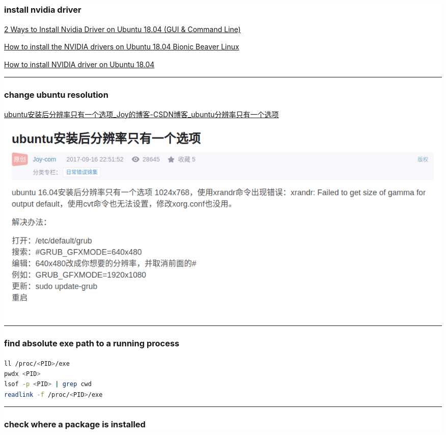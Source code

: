 
### install nvidia driver

[2 Ways to Install Nvidia Driver on Ubuntu 18.04 (GUI & Command Line)](https://www.linuxbabe.com/ubuntu/install-nvidia-driver-ubuntu-18-04)

[How to install the NVIDIA drivers on Ubuntu 18.04 Bionic Beaver Linux](https://linuxconfig.org/how-to-install-the-nvidia-drivers-on-ubuntu-18-04-bionic-beaver-linux)

[How to install NVIDIA driver on Ubuntu 18.04](https://medium.com/@antonioszeto/how-to-install-nvidia-driver-on-ubuntu-18-04-7b464bab43e6)

---

### change ubuntu resolution

[ubuntu安装后分辨率只有一个选项_Joy的博客-CSDN博客_ubuntu分辨率只有一个选项](https://blog.csdn.net/u013764485/article/details/78007370)

![Ubuntu%20tips%2032af9eadfb54456284e42908a0805385/Untitled.png](Ubuntu%20tips%2032af9eadfb54456284e42908a0805385/Untitled.png)

---

### find absolute exe path to a running process

```bash
ll /proc/<PID>/exe 
pwdx <PID>
lsof -p <PID> | grep cwd
readlink -f /proc/<PID>/exe 
```

---

### check where a package is installed
